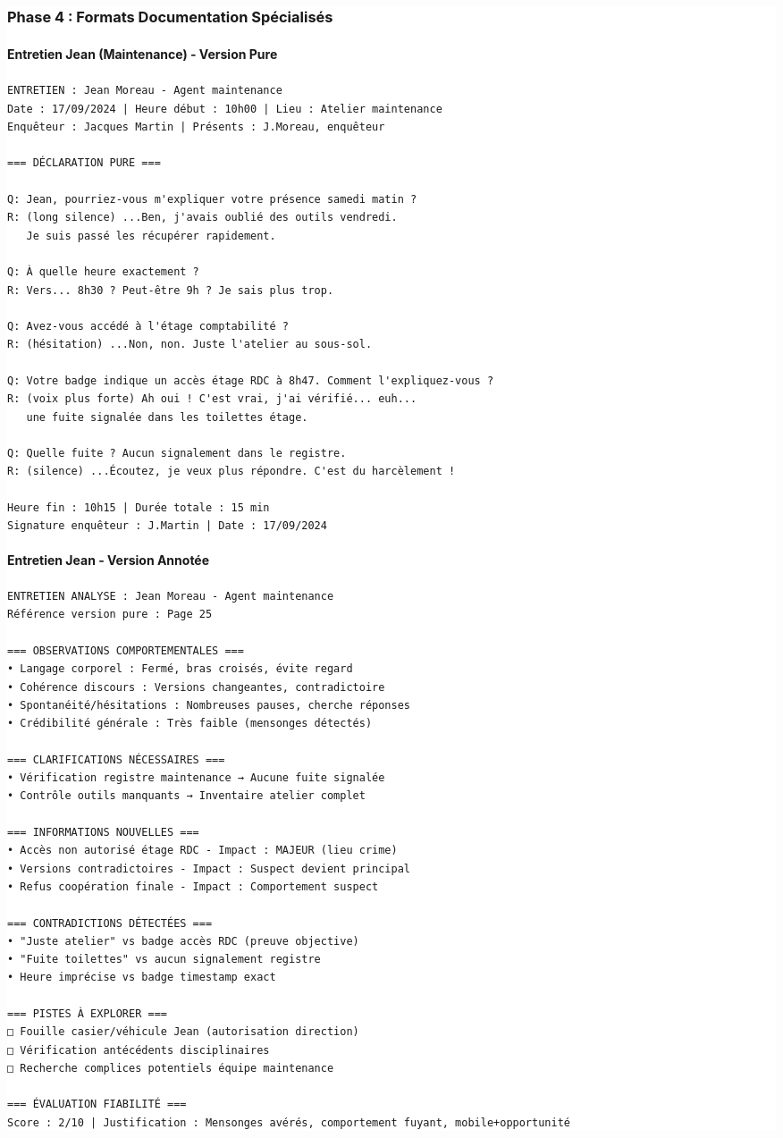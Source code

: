 ### **Phase 4 : Formats Documentation Spécialisés**

#### **Entretien Jean (Maintenance) - Version Pure**
```
ENTRETIEN : Jean Moreau - Agent maintenance
Date : 17/09/2024 | Heure début : 10h00 | Lieu : Atelier maintenance
Enquêteur : Jacques Martin | Présents : J.Moreau, enquêteur

=== DÉCLARATION PURE ===

Q: Jean, pourriez-vous m'expliquer votre présence samedi matin ?
R: (long silence) ...Ben, j'avais oublié des outils vendredi. 
   Je suis passé les récupérer rapidement.

Q: À quelle heure exactement ?
R: Vers... 8h30 ? Peut-être 9h ? Je sais plus trop.

Q: Avez-vous accédé à l'étage comptabilité ?
R: (hésitation) ...Non, non. Juste l'atelier au sous-sol.

Q: Votre badge indique un accès étage RDC à 8h47. Comment l'expliquez-vous ?
R: (voix plus forte) Ah oui ! C'est vrai, j'ai vérifié... euh... 
   une fuite signalée dans les toilettes étage.

Q: Quelle fuite ? Aucun signalement dans le registre.
R: (silence) ...Écoutez, je veux plus répondre. C'est du harcèlement !

Heure fin : 10h15 | Durée totale : 15 min
Signature enquêteur : J.Martin | Date : 17/09/2024
```

#### **Entretien Jean - Version Annotée**
```
ENTRETIEN ANALYSE : Jean Moreau - Agent maintenance
Référence version pure : Page 25

=== OBSERVATIONS COMPORTEMENTALES ===
• Langage corporel : Fermé, bras croisés, évite regard
• Cohérence discours : Versions changeantes, contradictoire
• Spontanéité/hésitations : Nombreuses pauses, cherche réponses
• Crédibilité générale : Très faible (mensonges détectés)

=== CLARIFICATIONS NÉCESSAIRES ===
• Vérification registre maintenance → Aucune fuite signalée
• Contrôle outils manquants → Inventaire atelier complet

=== INFORMATIONS NOUVELLES ===
• Accès non autorisé étage RDC - Impact : MAJEUR (lieu crime)
• Versions contradictoires - Impact : Suspect devient principal
• Refus coopération finale - Impact : Comportement suspect

=== CONTRADICTIONS DÉTECTÉES ===
• "Juste atelier" vs badge accès RDC (preuve objective)
• "Fuite toilettes" vs aucun signalement registre
• Heure imprécise vs badge timestamp exact

=== PISTES À EXPLORER ===
□ Fouille casier/véhicule Jean (autorisation direction)
□ Vérification antécédents disciplinaires
□ Recherche complices potentiels équipe maintenance

=== ÉVALUATION FIABILITÉ ===
Score : 2/10 | Justification : Mensonges avérés, comportement fuyant, mobile+opportunité
```